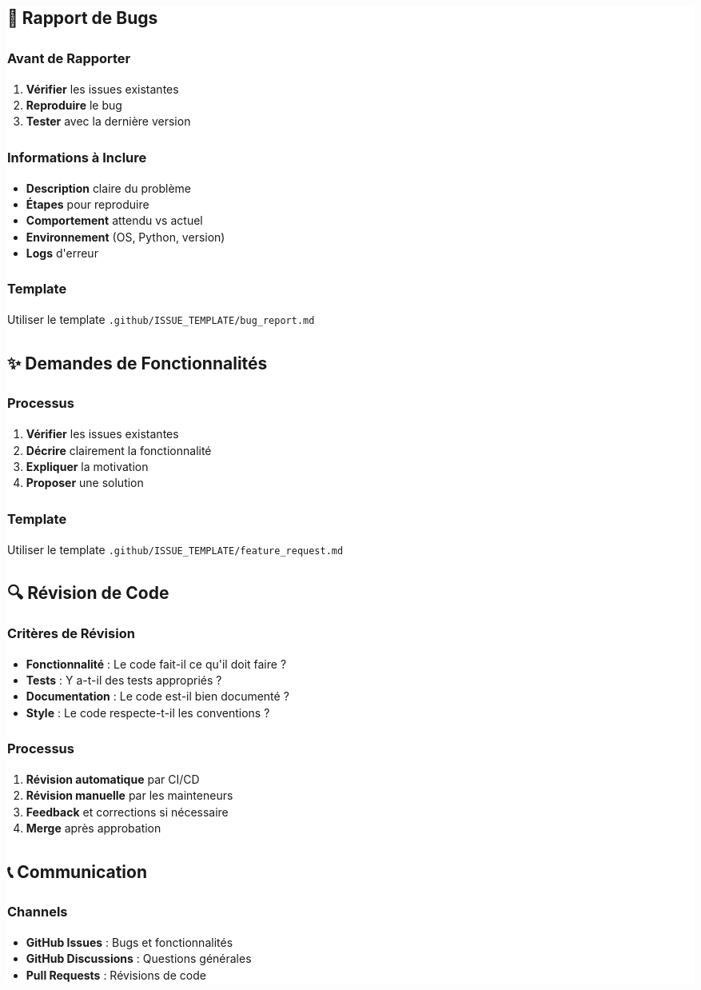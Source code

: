 ## 🐛 Rapport de Bugs

### Avant de Rapporter
1. **Vérifier** les issues existantes
2. **Reproduire** le bug
3. **Tester** avec la dernière version

### Informations à Inclure
- **Description** claire du problème
- **Étapes** pour reproduire
- **Comportement** attendu vs actuel
- **Environnement** (OS, Python, version)
- **Logs** d'erreur

### Template
Utiliser le template `.github/ISSUE_TEMPLATE/bug_report.md`

## ✨ Demandes de Fonctionnalités

### Processus
1. **Vérifier** les issues existantes
2. **Décrire** clairement la fonctionnalité
3. **Expliquer** la motivation
4. **Proposer** une solution

### Template
Utiliser le template `.github/ISSUE_TEMPLATE/feature_request.md`

## 🔍 Révision de Code

### Critères de Révision
- **Fonctionnalité** : Le code fait-il ce qu'il doit faire ?
- **Tests** : Y a-t-il des tests appropriés ?
- **Documentation** : Le code est-il bien documenté ?
- **Style** : Le code respecte-t-il les conventions ?

### Processus
1. **Révision automatique** par CI/CD
2. **Révision manuelle** par les mainteneurs
3. **Feedback** et corrections si nécessaire
4. **Merge** après approbation

## 📞 Communication

### Channels
- **GitHub Issues** : Bugs et fonctionnalités
- **GitHub Discussions** : Questions générales
- **Pull Requests** : Révisions de code
